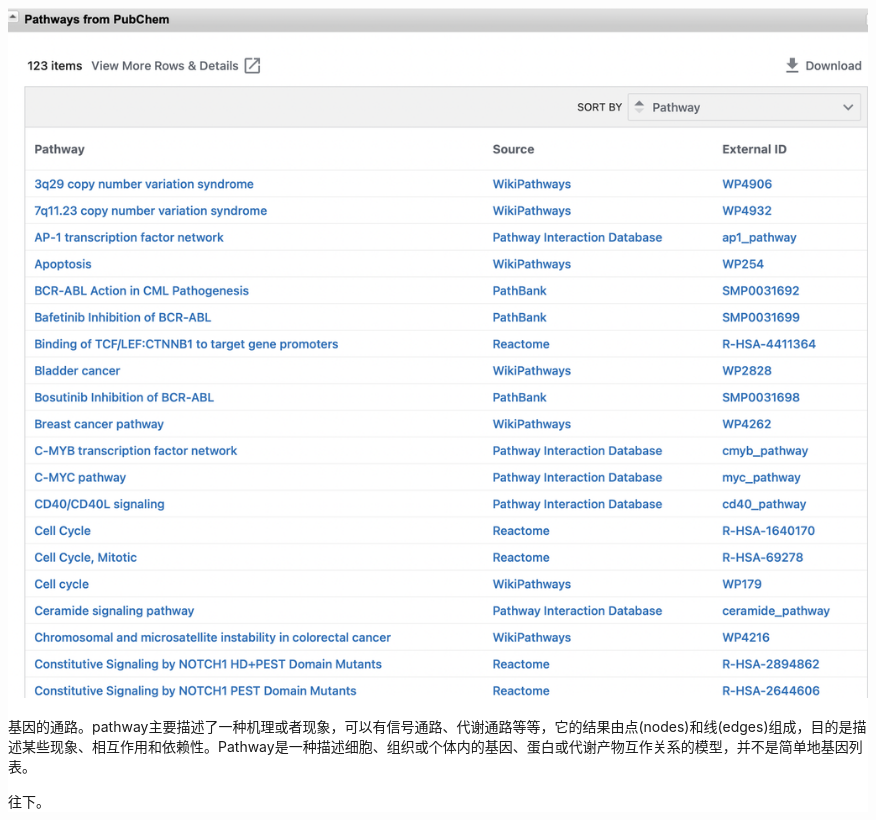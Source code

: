 ![pathways](index.assets/image-20211009194941536.png)

基因的通路。pathway主要描述了一种机理或者现象，可以有信号通路、代谢通路等等，它的结果由点(nodes)和线(edges)组成，目的是描述某些现象、相互作用和依赖性。Pathway是一种描述细胞、组织或个体内的基因、蛋白或代谢产物互作关系的模型，并不是简单地基因列表。

往下。
